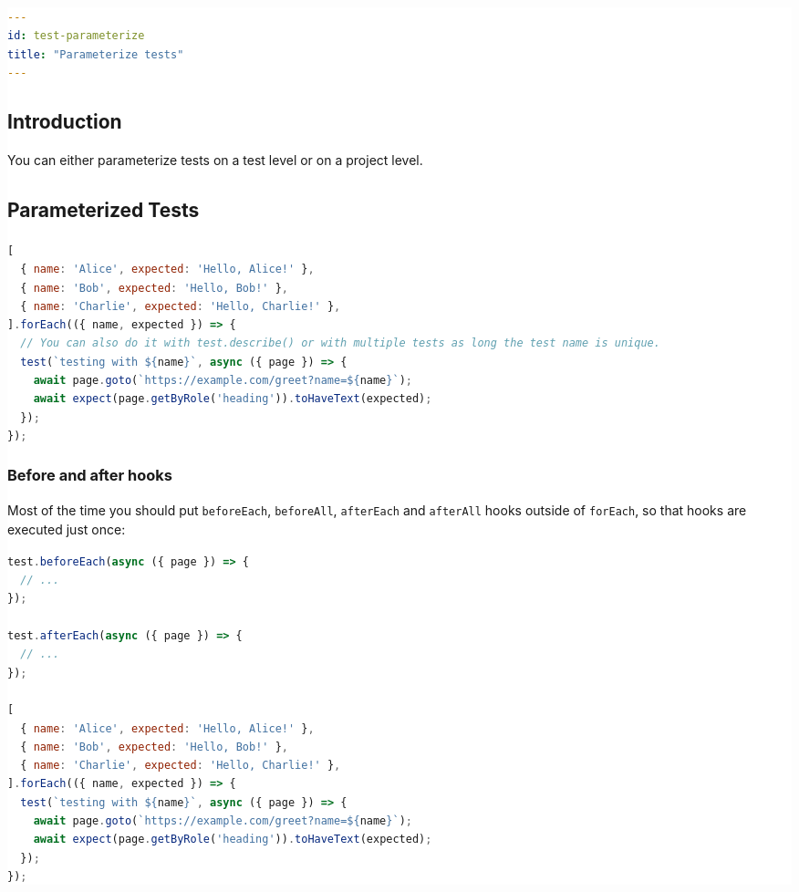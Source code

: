 ```yaml
---
id: test-parameterize
title: "Parameterize tests"
---
```

## Introduction

You can either parameterize tests on a test level or on a project level.

## Parameterized Tests

```js title="example.spec.ts"
[
  { name: 'Alice', expected: 'Hello, Alice!' },
  { name: 'Bob', expected: 'Hello, Bob!' },
  { name: 'Charlie', expected: 'Hello, Charlie!' },
].forEach(({ name, expected }) => {
  // You can also do it with test.describe() or with multiple tests as long the test name is unique.
  test(`testing with ${name}`, async ({ page }) => {
    await page.goto(`https://example.com/greet?name=${name}`);
    await expect(page.getByRole('heading')).toHaveText(expected);
  });
});
```

### Before and after hooks

Most of the time you should put `beforeEach`, `beforeAll`, `afterEach` and `afterAll` hooks outside of `forEach`, so that hooks are executed just once:

```js title="example.spec.ts"
test.beforeEach(async ({ page }) => {
  // ...
});

test.afterEach(async ({ page }) => {
  // ...
});

[
  { name: 'Alice', expected: 'Hello, Alice!' },
  { name: 'Bob', expected: 'Hello, Bob!' },
  { name: 'Charlie', expected: 'Hello, Charlie!' },
].forEach(({ name, expected }) => {
  test(`testing with ${name}`, async ({ page }) => {
    await page.goto(`https://example.com/greet?name=${name}`);
    await expect(page.getByRole('heading')).toHaveText(expected);
  });
});
```
